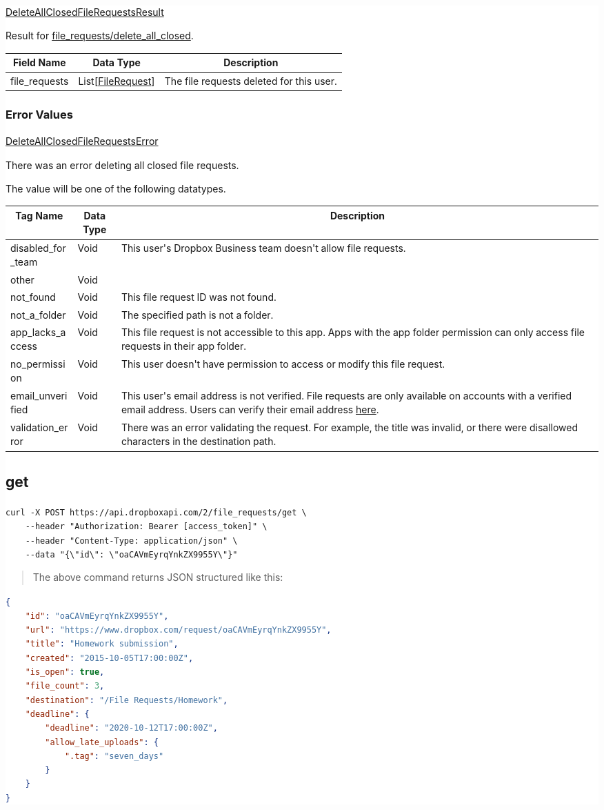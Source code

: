 [DeleteAllClosedFileRequestsResult](#data-types-deleteallclosedfilerequestsresult)

Result for [file_requests/delete_all_closed](#file_requests-delete_all_closed).

Field Name | Data Type | Description
--------- | ------- | -----------
file_requests | List[[FileRequest](#data-types-filerequest)] | The file requests deleted for this user.<br>
### Error Values
[DeleteAllClosedFileRequestsError](#data-types-deleteallclosedfilerequestserror)

There was an error deleting all closed file requests.

The value will be one of the following datatypes.

Tag Name | Data Type | Description
--------- | ------- | -----------
disabled_for_team | Void | This user's Dropbox Business team doesn't allow file requests.<br>
other | Void | 
not_found | Void | This file request ID was not found.<br>
not_a_folder | Void | The specified path is not a folder.<br>
app_lacks_access | Void | This file request is not accessible to this app. Apps with the app folder permission can only access file requests in their app folder.<br>
no_permission | Void | This user doesn't have permission to access or modify this file request.<br>
email_unverified | Void | This user's email address is not verified. File requests are only available on accounts with a verified email address. Users can verify their email address [here](https://www.dropbox.com/help/317).<br>
validation_error | Void | There was an error validating the request. For example, the title was invalid, or there were disallowed characters in the destination path.<br>
## get
```shell
curl -X POST https://api.dropboxapi.com/2/file_requests/get \
    --header "Authorization: Bearer [access_token]" \
    --header "Content-Type: application/json" \
    --data "{\"id\": \"oaCAVmEyrqYnkZX9955Y\"}"
```

> The above command returns JSON structured like this:

```json
{
    "id": "oaCAVmEyrqYnkZX9955Y", 
    "url": "https://www.dropbox.com/request/oaCAVmEyrqYnkZX9955Y", 
    "title": "Homework submission", 
    "created": "2015-10-05T17:00:00Z", 
    "is_open": true, 
    "file_count": 3, 
    "destination": "/File Requests/Homework", 
    "deadline": {
        "deadline": "2020-10-12T17:00:00Z", 
        "allow_late_uploads": {
            ".tag": "seven_days"
        }
    }
}
```
